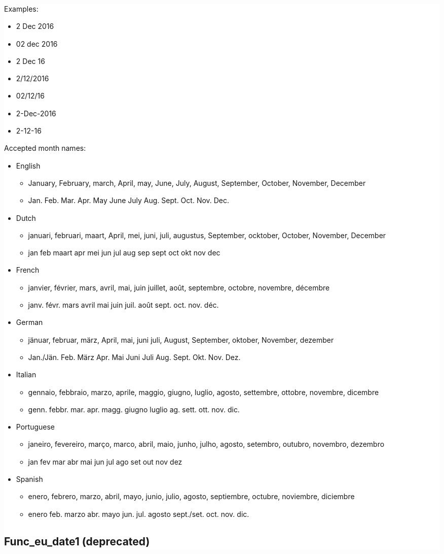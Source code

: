 Examples:
  
- 2 Dec 2016
    
- 02 dec 2016
    
- 2 Dec 16
    
- 2/12/2016
    
- 02/12/16
    
- 2-Dec-2016
    
- 2-12-16
    
Accepted month names:
  
- English
    
  - January, February, march, April, may, June, July, August, September, October, November, December
    
  - Jan. Feb. Mar. Apr. May June July Aug. Sept. Oct. Nov. Dec.
    
- Dutch
    
  - januari, februari, maart, April, mei, juni, juli, augustus, September, ocktober, October, November, December
    
  - jan feb maart apr mei jun jul aug sep sept oct okt nov dec
    
- French
    
  - janvier, février, mars, avril, mai, juin juillet, août, septembre, octobre, novembre, décembre
    
  - janv. févr. mars avril mai juin juil. août sept. oct. nov. déc.
    
- German
    
  - jänuar, februar, märz, April, mai, juni juli, August, September, oktober, November, dezember
    
  - Jan./Jän. Feb. März Apr. Mai Juni Juli Aug. Sept. Okt. Nov. Dez.
    
- Italian
    
  - gennaio, febbraio, marzo, aprile, maggio, giugno, luglio, agosto, settembre, ottobre, novembre, dicembre
    
  - genn. febbr. mar. apr. magg. giugno luglio ag. sett. ott. nov. dic.
    
- Portuguese
    
  - janeiro, fevereiro, março, marco, abril, maio, junho, julho, agosto, setembro, outubro, novembro, dezembro
    
  - jan fev mar abr mai jun jul ago set out nov dez
    
- Spanish
    
  - enero, febrero, marzo, abril, mayo, junio, julio, agosto, septiembre, octubre, noviembre, diciembre
    
  - enero feb. marzo abr. mayo jun. jul. agosto sept./set. oct. nov. dic.
    
## Func_eu_date1 (deprecated)
